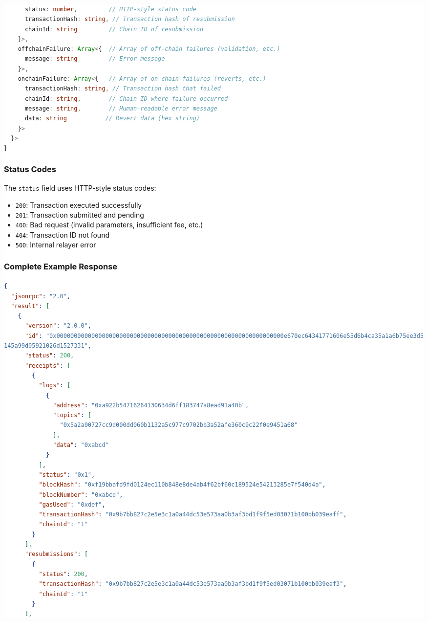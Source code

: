 ```typescript
      status: number,         // HTTP-style status code
      transactionHash: string, // Transaction hash of resubmission
      chainId: string         // Chain ID of resubmission
    }>,
    offchainFailure: Array<{  // Array of off-chain failures (validation, etc.)
      message: string         // Error message
    }>,
    onchainFailure: Array<{   // Array of on-chain failures (reverts, etc.)
      transactionHash: string, // Transaction hash that failed
      chainId: string,        // Chain ID where failure occurred
      message: string,        // Human-readable error message
      data: string           // Revert data (hex string)
    }>
  }>
}
```

### Status Codes

The `status` field uses HTTP-style status codes:

- `200`: Transaction executed successfully
- `201`: Transaction submitted and pending
- `400`: Bad request (invalid parameters, insufficient fee, etc.)
- `404`: Transaction ID not found
- `500`: Internal relayer error

### Complete Example Response

```json
{
  "jsonrpc": "2.0",
  "result": [
    {
      "version": "2.0.0",
      "id": "0x00000000000000000000000000000000000000000000000000000000000000000e670ec64341771606e55d6b4ca35a1a6b75ee3d5145a99d05921026d1527331",
      "status": 200,
      "receipts": [
        {
          "logs": [
            {
              "address": "0xa922b54716264130634d6ff183747a8ead91a40b",
              "topics": [
                "0x5a2a90727cc9d000dd060b1132a5c977c9702bb3a52afe360c9c22f0e9451a68"
              ],
              "data": "0xabcd"
            }
          ],
          "status": "0x1",
          "blockHash": "0xf19bbafd9fd0124ec110b848e8de4ab4f62bf60c189524e54213285e7f540d4a",
          "blockNumber": "0xabcd",
          "gasUsed": "0xdef",
          "transactionHash": "0x9b7bb827c2e5e3c1a0a44dc53e573aa0b3af3bd1f9f5ed03071b100bb039eaff",
          "chainId": "1"
        }
      ],
      "resubmissions": [
        {
          "status": 200,
          "transactionHash": "0x9b7bb827c2e5e3c1a0a44dc53e573aa0b3af3bd1f9f5ed03071b100bb039eaf3",
          "chainId": "1"
        }
      ],
```